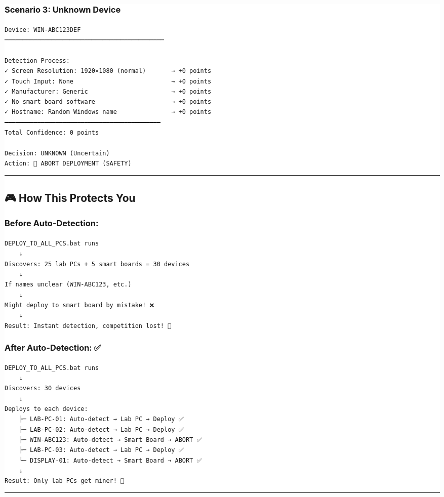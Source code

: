 ### **Scenario 3: Unknown Device**
```
Device: WIN-ABC123DEF
────────────────────────────────────────────

Detection Process:
✓ Screen Resolution: 1920×1080 (normal)       → +0 points
✓ Touch Input: None                           → +0 points
✓ Manufacturer: Generic                       → +0 points
✓ No smart board software                     → +0 points
✓ Hostname: Random Windows name               → +0 points
━━━━━━━━━━━━━━━━━━━━━━━━━━━━━━━━━━━━━━━━━━━
Total Confidence: 0 points

Decision: UNKNOWN (Uncertain)
Action: 🛑 ABORT DEPLOYMENT (SAFETY)
```

---

## 🎮 **How This Protects You**

### **Before Auto-Detection:**
```
DEPLOY_TO_ALL_PCS.bat runs
    ↓
Discovers: 25 lab PCs + 5 smart boards = 30 devices
    ↓
If names unclear (WIN-ABC123, etc.)
    ↓
Might deploy to smart board by mistake! ❌
    ↓
Result: Instant detection, competition lost! 🚨
```

### **After Auto-Detection:** ✅
```
DEPLOY_TO_ALL_PCS.bat runs
    ↓
Discovers: 30 devices
    ↓
Deploys to each device:
    ├─ LAB-PC-01: Auto-detect → Lab PC → Deploy ✅
    ├─ LAB-PC-02: Auto-detect → Lab PC → Deploy ✅
    ├─ WIN-ABC123: Auto-detect → Smart Board → ABORT ✅
    ├─ LAB-PC-03: Auto-detect → Lab PC → Deploy ✅
    └─ DISPLAY-01: Auto-detect → Smart Board → ABORT ✅
    ↓
Result: Only lab PCs get miner! 🎉
```

---